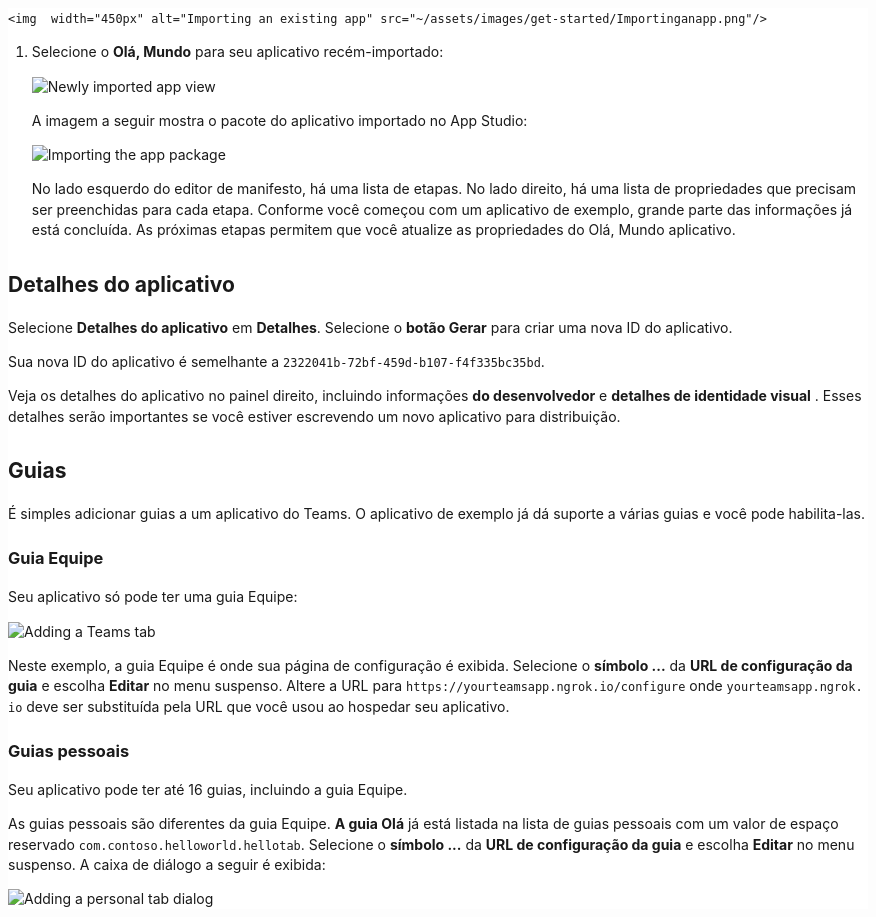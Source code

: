     <img  width="450px" alt="Importing an existing app" src="~/assets/images/get-started/Importinganapp.png"/>

1. Selecione o **Olá, Mundo** para seu aplicativo recém-importado:

    <img  width="450px" alt="Newly imported app view" src="~/assets/images/get-started/HelloWorldappdetails.png"/>

    A imagem a seguir mostra o pacote do aplicativo importado no App Studio:

    <img  width="450px" alt="Importing the app package" src="~/assets/images/get-started/Importinganapp2.png"/>

    No lado esquerdo do editor de manifesto, há uma lista de etapas. No lado direito, há uma lista de propriedades que precisam ser preenchidas para cada etapa. Conforme você começou com um aplicativo de exemplo, grande parte das informações já está concluída. As próximas etapas permitem que você atualize as propriedades do Olá, Mundo aplicativo.

## <a name="app-details"></a>Detalhes do aplicativo

Selecione **Detalhes do aplicativo** em **Detalhes**. Selecione o **botão Gerar** para criar uma nova ID do aplicativo.

Sua nova ID do aplicativo é semelhante a `2322041b-72bf-459d-b107-f4f335bc35bd`.

Veja os detalhes do aplicativo no painel direito, incluindo informações **do desenvolvedor** e **detalhes de identidade visual** . Esses detalhes serão importantes se você estiver escrevendo um novo aplicativo para distribuição.

## <a name="tabs"></a>Guias

É simples adicionar guias a um aplicativo do Teams. O aplicativo de exemplo já dá suporte a várias guias e você pode habilita-las.

### <a name="team-tab"></a>Guia Equipe

Seu aplicativo só pode ter uma guia Equipe:

<img  width="450px" alt="Adding a Teams tab" src="~/assets/images/get-started/TeamTab.png"/>

Neste exemplo, a guia Equipe é onde sua página de configuração é exibida. Selecione o **símbolo ...** da **URL de configuração da guia** e escolha **Editar** no menu suspenso. Altere a URL para `https://yourteamsapp.ngrok.io/configure` onde `yourteamsapp.ngrok.io` deve ser substituída pela URL que você usou ao hospedar seu aplicativo.

### <a name="personal-tabs"></a>Guias pessoais

Seu aplicativo pode ter até 16 guias, incluindo a guia Equipe.

As guias pessoais são diferentes da guia Equipe. **A guia Olá** já está listada na lista de guias pessoais com um valor de espaço reservado `com.contoso.helloworld.hellotab`. Selecione o **símbolo ...** da **URL de configuração da guia** e escolha **Editar** no menu suspenso. A caixa de diálogo a seguir é exibida:

<img  width="450px" alt="Adding a personal tab dialog" src="~/assets/images/get-started/PersonalTab.png"/>
